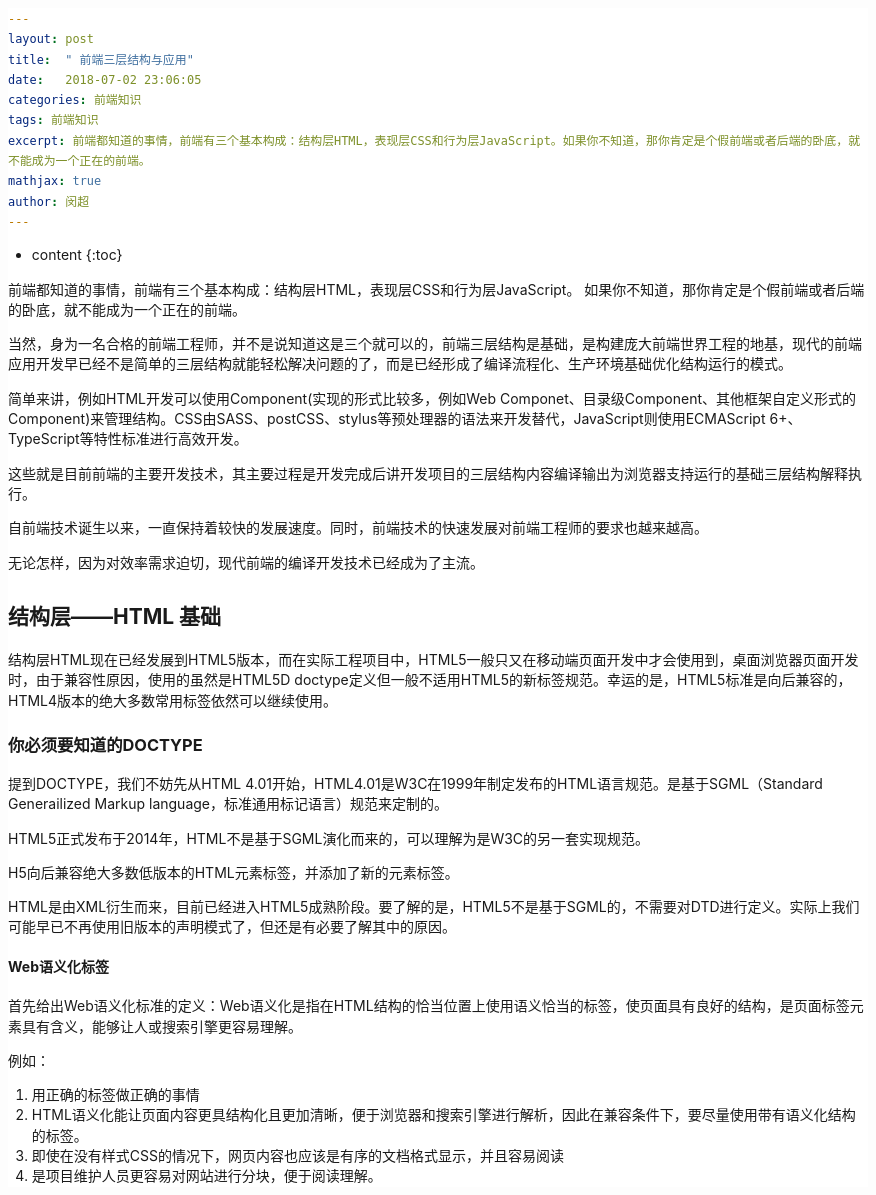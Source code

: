 ```yaml
---
layout: post
title:  " 前端三层结构与应用"
date:   2018-07-02 23:06:05
categories: 前端知识
tags: 前端知识
excerpt: 前端都知道的事情，前端有三个基本构成：结构层HTML，表现层CSS和行为层JavaScript。如果你不知道，那你肯定是个假前端或者后端的卧底，就不能成为一个正在的前端。
mathjax: true
author:	闵超
---
```


* content
{:toc}


前端都知道的事情，前端有三个基本构成：结构层HTML，表现层CSS和行为层JavaScript。
如果你不知道，那你肯定是个假前端或者后端的卧底，就不能成为一个正在的前端。


当然，身为一名合格的前端工程师，并不是说知道这是三个就可以的，前端三层结构是基础，是构建庞大前端世界工程的地基，现代的前端应用开发早已经不是简单的三层结构就能轻松解决问题的了，而是已经形成了编译流程化、生产环境基础优化结构运行的模式。

简单来讲，例如HTML开发可以使用Component(实现的形式比较多，例如Web Componet、目录级Component、其他框架自定义形式的Component)来管理结构。CSS由SASS、postCSS、stylus等预处理器的语法来开发替代，JavaScript则使用ECMAScript 6+、TypeScript等特性标准进行高效开发。

这些就是目前前端的主要开发技术，其主要过程是开发完成后讲开发项目的三层结构内容编译输出为浏览器支持运行的基础三层结构解释执行。

自前端技术诞生以来，一直保持着较快的发展速度。同时，前端技术的快速发展对前端工程师的要求也越来越高。

无论怎样，因为对效率需求迫切，现代前端的编译开发技术已经成为了主流。

##  结构层——HTML 基础

结构层HTML现在已经发展到HTML5版本，而在实际工程项目中，HTML5一般只又在移动端页面开发中才会使用到，桌面浏览器页面开发时，由于兼容性原因，使用的虽然是HTML5D doctype定义但一般不适用HTML5的新标签规范。幸运的是，HTML5标准是向后兼容的，HTML4版本的绝大多数常用标签依然可以继续使用。

###   你必须要知道的DOCTYPE

提到DOCTYPE，我们不妨先从HTML 4.01开始，HTML4.01是W3C在1999年制定发布的HTML语言规范。是基于SGML（Standard Generailized Markup language，标准通用标记语言）规范来定制的。

HTML5正式发布于2014年，HTML不是基于SGML演化而来的，可以理解为是W3C的另一套实现规范。

H5向后兼容绝大多数低版本的HTML元素标签，并添加了新的元素标签。

HTML是由XML衍生而来，目前已经进入HTML5成熟阶段。要了解的是，HTML5不是基于SGML的，不需要对DTD进行定义。实际上我们可能早已不再使用旧版本的声明模式了，但还是有必要了解其中的原因。

####    Web语义化标签

首先给出Web语义化标准的定义：Web语义化是指在HTML结构的恰当位置上使用语义恰当的标签，使页面具有良好的结构，是页面标签元素具有含义，能够让人或搜索引擎更容易理解。

例如：

1.  用正确的标签做正确的事情
2.  HTML语义化能让页面内容更具结构化且更加清晰，便于浏览器和搜索引擎进行解析，因此在兼容条件下，要尽量使用带有语义化结构的标签。
3.  即使在没有样式CSS的情况下，网页内容也应该是有序的文档格式显示，并且容易阅读
4.  是项目维护人员更容易对网站进行分块，便于阅读理解。
